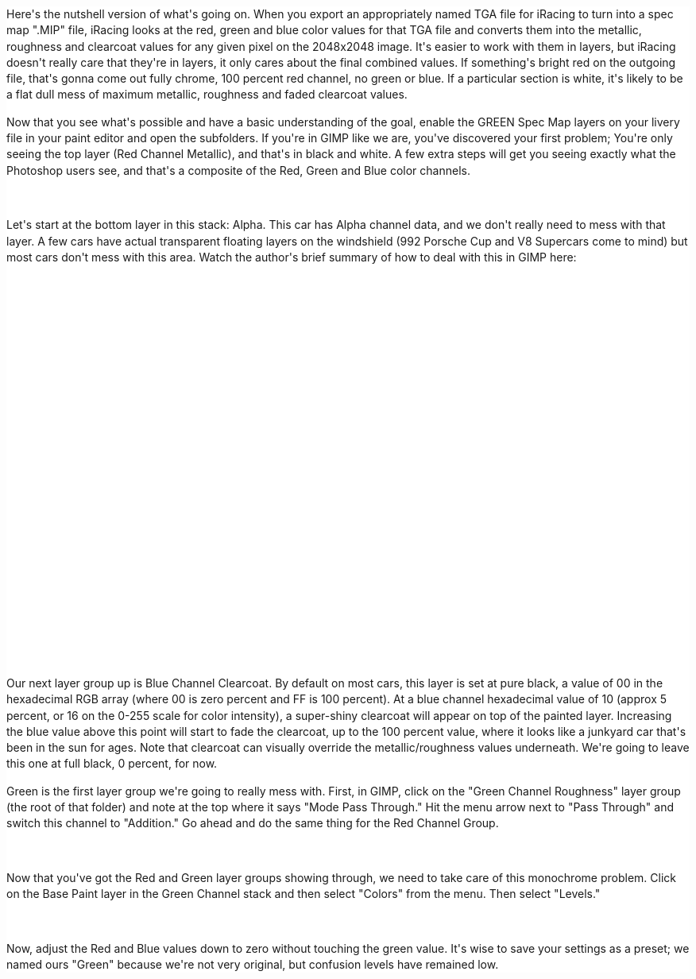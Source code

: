 Here's the nutshell version of what's going on. When you export an appropriately named TGA file for iRacing to turn into a spec map ".MIP" file, iRacing looks at the red, green and blue color values for that TGA file and converts them into the metallic, roughness and clearcoat values for any given pixel on the 2048x2048 image. It's easier to work with them in layers, but iRacing doesn't really care that they're in layers, it only cares about the final combined values. If something's bright red on the outgoing file, that's gonna come out fully chrome, 100 percent red channel, no green or blue. If a particular section is white, it's likely to be a flat dull mess of maximum metallic, roughness and faded clearcoat values. 

Now that you see what's possible and have a basic understanding of the goal, enable the GREEN Spec Map layers on your livery file in your paint editor and open the subfolders. If you're in GIMP like we are, you've discovered your first problem; You're only seeing the top layer (Red Channel Metallic), and that's in black and white. A few extra steps will get you seeing exactly what the Photoshop users see, and that's a composite of the Red, Green and Blue color channels.

<Image url = "iRacingPaintTutorial13.webp" caption = "With the GREEN tabs set to visible, we're seeing a mostly black image that's just the top layer of our three available color channels. This isn't sufficient to do a proper spec map!" />

Let's start at the bottom layer in this stack: Alpha. This car has Alpha channel data, and we don't really need to mess with that layer. A few cars have actual transparent floating layers on the windshield (992 Porsche Cup and V8 Supercars come to mind) but most cars don't mess with this area. Watch the author's brief summary of how to deal with this in GIMP here:

<div style = "position: relative; padding-bottom: 56.25%; margin: 16px">
    <iframe style = "position:absolute; top: 0; left: 0; width: 100%; height: 100%;" src="https://www.youtube.com/embed/ontvwPPuRNw" title="Fixing iRacing Spec Map Window Transparency Alpha Channel on the Porsche 911 GT3 992 in GIMP." frameborder="0" allow="accelerometer; autoplay; clipboard-write; encrypted-media; gyroscope; picture-in-picture; web-share" allowfullscreen></iframe>
</div>

Our next layer group up is Blue Channel Clearcoat. By default on most cars, this layer is set at pure black, a value of 00 in the hexadecimal RGB array (where 00 is zero percent and FF is 100 percent). At a blue channel hexadecimal value of 10 (approx 5 percent, or 16 on the 0-255 scale for color intensity), a super-shiny clearcoat will appear on top of the painted layer. Increasing the blue value above this point will start to fade the clearcoat, up to the 100 percent value, where it looks like a junkyard car that's been in the sun for ages. Note that clearcoat can visually override the metallic/roughness values underneath. We're going to leave this one at full black, 0 percent, for now.

Green is the first layer group we're going to really mess with. First, in GIMP, click on the "Green Channel Roughness" layer group (the root of that folder) and note at the top where it says "Mode    Pass Through." Hit the menu arrow next to "Pass Through" and switch this channel to "Addition." Go ahead and do the same thing for the Red Channel Group.

<Image url = "iRacingPaintTutorial14.webp" caption = "Switch the Mode to Addition to allow each layer to stack onto the next one in GIMP." />

Now that you've got the Red and Green layer groups showing through, we need to take care of this monochrome problem. Click on the Base Paint layer in the Green Channel stack and then select "Colors" from the menu. Then select "Levels."

<Image url = "iRacingPaintTutorial15.webp" caption = "The Levels menu tab brings up a window that will let us turn the green channels pure green without altering the other values." />

Now, adjust the Red and Blue values down to zero without touching the green value. It's wise to save your settings as a preset; we named ours "Green" because we're not very original, but confusion levels have remained low.
